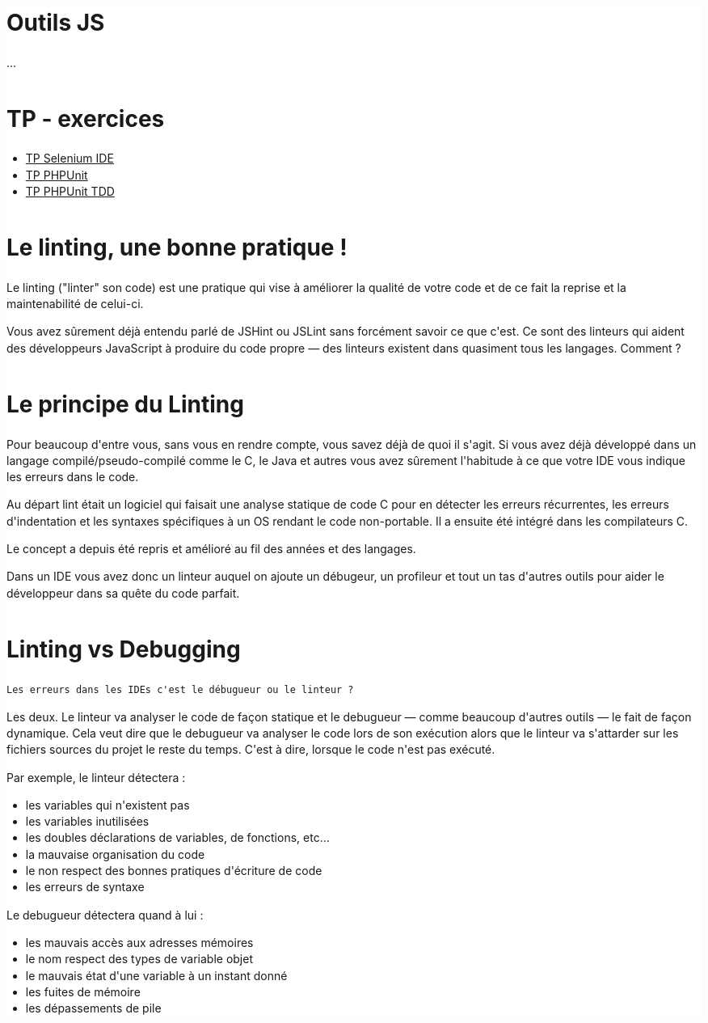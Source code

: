 # Outils JS
... 

# TP - exercices
- [TP Selenium IDE](./SeleniumTP.md)
- [TP PHPUnit](./PHPUnitTP.md)
- [TP PHPUnit TDD](./PHPUnitTDDTP.md)

# Le linting, une bonne pratique !
Le linting ("linter" son code) est une pratique qui vise à améliorer la qualité de votre code et de ce fait la reprise et la maintenabilité de celui-ci.

Vous avez sûrement déjà entendu parlé de JSHint ou JSLint sans forcément savoir ce que c'est. Ce sont des linteurs qui aident des développeurs JavaScript à produire du code propre — des linteurs existent dans quasiment tous les langages. Comment ?

# Le principe du Linting

Pour beaucoup d'entre vous, sans vous en rendre compte, vous savez déjà de quoi il s'agit. Si vous avez déjà développé dans un langage compilé/pseudo-compilé comme le C, le Java et autres vous avez sûrement l'habitude à ce que votre IDE vous indique les erreurs dans le code.

Au départ lint était un logiciel qui faisait une analyse statique de code C pour en détecter les erreurs récurrentes, les erreurs d'indentation et les syntaxes spécifiques à un OS rendant le code non-portable. Il a ensuite été intégré dans les compilateurs C.

Le concept a depuis été repris et amélioré au fil des années et des langages.

Dans un IDE vous avez donc un linteur auquel on ajoute un débugeur, un profileur et tout un tas d'autres outils pour aider le développeur dans sa quête du code parfait.

# Linting vs Debugging

    Les erreurs dans les IDEs c'est le débugueur ou le linteur ? 

Les deux. Le linteur va analyser le code de façon statique et le debugueur — comme beaucoup d'autres outils — le fait de façon dynamique. Cela veut dire que le debugueur va analyser le code lors de son exécution alors que le linteur va s'attarder sur les fichiers sources du projet le reste du temps. C'est à dire, lorsque le code n'est pas exécuté.

Par exemple, le linteur détectera :
- les variables qui n'existent pas
- les variables inutilisées
- les doubles déclarations de variables, de fonctions, etc...
- la mauvaise organisation du code
- le non respect des bonnes pratiques d'écriture de code
- les erreurs de syntaxe

Le debugueur détectera quand à lui :
- les mauvais accès aux adresses mémoires
- le nom respect des types de variable objet
- le mauvais état d'une variable à un instant donné
- les fuites de mémoire
- les dépassements de pile
